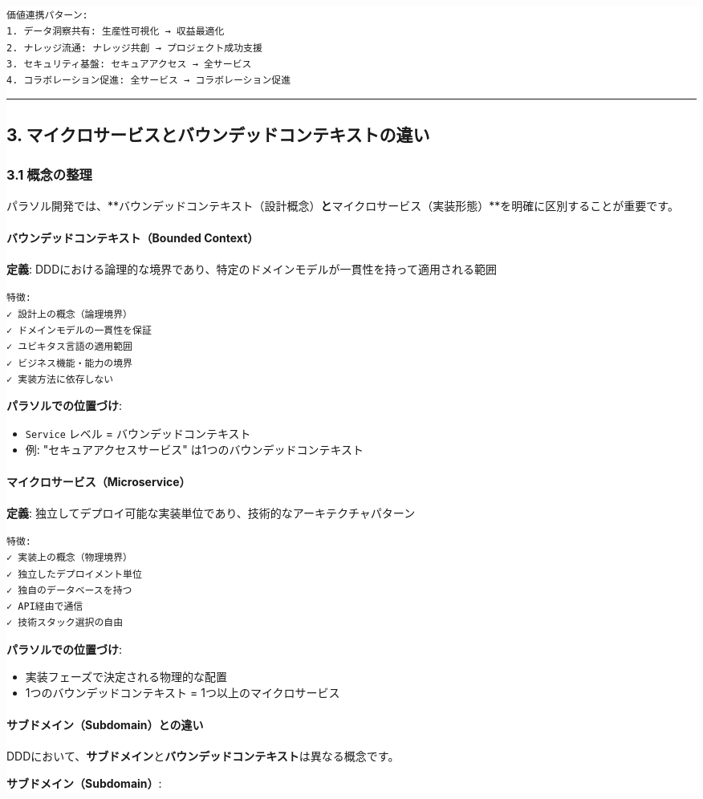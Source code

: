```
価値連携パターン:
1. データ洞察共有: 生産性可視化 → 収益最適化
2. ナレッジ流通: ナレッジ共創 → プロジェクト成功支援
3. セキュリティ基盤: セキュアアクセス → 全サービス
4. コラボレーション促進: 全サービス → コラボレーション促進
```

---

## 3. マイクロサービスとバウンデッドコンテキストの違い

### 3.1 概念の整理

パラソル開発では、**バウンデッドコンテキスト（設計概念）**と**マイクロサービス（実装形態）**を明確に区別することが重要です。

#### バウンデッドコンテキスト（Bounded Context）

**定義**: DDDにおける論理的な境界であり、特定のドメインモデルが一貫性を持って適用される範囲

```
特徴:
✓ 設計上の概念（論理境界）
✓ ドメインモデルの一貫性を保証
✓ ユビキタス言語の適用範囲
✓ ビジネス機能・能力の境界
✓ 実装方法に依存しない
```

**パラソルでの位置づけ**:
- `Service` レベル = バウンデッドコンテキスト
- 例: "セキュアアクセスサービス" は1つのバウンデッドコンテキスト

#### マイクロサービス（Microservice）

**定義**: 独立してデプロイ可能な実装単位であり、技術的なアーキテクチャパターン

```
特徴:
✓ 実装上の概念（物理境界）
✓ 独立したデプロイメント単位
✓ 独自のデータベースを持つ
✓ API経由で通信
✓ 技術スタック選択の自由
```

**パラソルでの位置づけ**:
- 実装フェーズで決定される物理的な配置
- 1つのバウンデッドコンテキスト = 1つ以上のマイクロサービス

#### サブドメイン（Subdomain）との違い

DDDにおいて、**サブドメイン**と**バウンデッドコンテキスト**は異なる概念です。

**サブドメイン（Subdomain）**:
